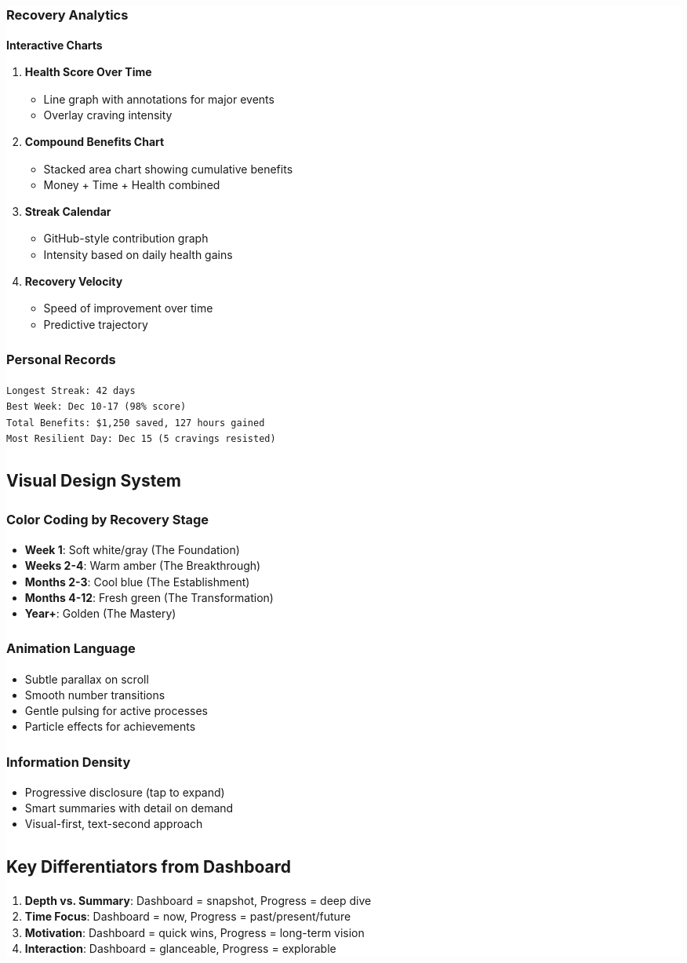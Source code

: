 ### Recovery Analytics
**Interactive Charts**

1. **Health Score Over Time**
   - Line graph with annotations for major events
   - Overlay craving intensity

2. **Compound Benefits Chart**
   - Stacked area chart showing cumulative benefits
   - Money + Time + Health combined

3. **Streak Calendar**
   - GitHub-style contribution graph
   - Intensity based on daily health gains

4. **Recovery Velocity**
   - Speed of improvement over time
   - Predictive trajectory

### Personal Records
```
Longest Streak: 42 days
Best Week: Dec 10-17 (98% score)
Total Benefits: $1,250 saved, 127 hours gained
Most Resilient Day: Dec 15 (5 cravings resisted)
```

## Visual Design System

### Color Coding by Recovery Stage
- **Week 1**: Soft white/gray (The Foundation)
- **Weeks 2-4**: Warm amber (The Breakthrough)  
- **Months 2-3**: Cool blue (The Establishment)
- **Months 4-12**: Fresh green (The Transformation)
- **Year+**: Golden (The Mastery)

### Animation Language
- Subtle parallax on scroll
- Smooth number transitions
- Gentle pulsing for active processes
- Particle effects for achievements

### Information Density
- Progressive disclosure (tap to expand)
- Smart summaries with detail on demand
- Visual-first, text-second approach

## Key Differentiators from Dashboard

1. **Depth vs. Summary**: Dashboard = snapshot, Progress = deep dive
2. **Time Focus**: Dashboard = now, Progress = past/present/future
3. **Motivation**: Dashboard = quick wins, Progress = long-term vision
4. **Interaction**: Dashboard = glanceable, Progress = explorable
